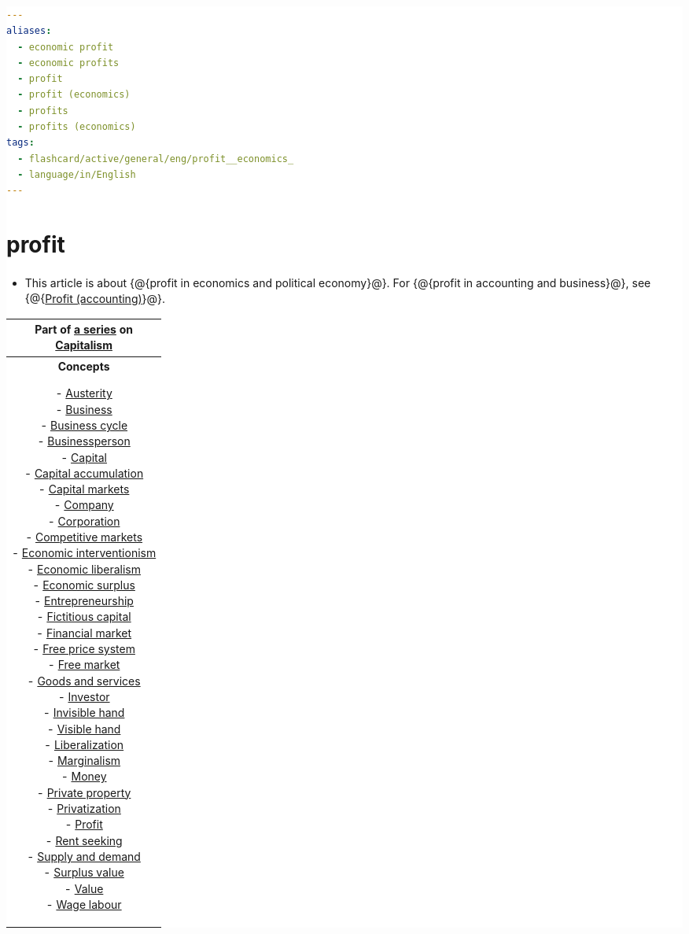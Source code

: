 ```yaml
---
aliases:
  - economic profit
  - economic profits
  - profit
  - profit (economics)
  - profits
  - profits (economics)
tags:
  - flashcard/active/general/eng/profit__economics_
  - language/in/English
---
```


# profit

- This article is about {@{profit in economics and political economy}@}. For {@{profit in accounting and business}@}, see {@{[Profit \(accounting\)](profit%20(accounting).md)}@}. 

| Part of [a series](https://en.wikipedia.org/wiki/Category:Capitalism) on <br/> [Capitalism](capitalism.md)                                                                                                                                                                                                                                                                                                                                                                                                                                                                                                                                                                                                                                                                                                                                                                                                                                                                                                                                                                                                                                                                                                                                                                                                                                                                                                                                                                                                                                                                              |
|:---------------------------------------------------------------------------------------------------------------------------------------------------------------------------------------------------------------------------------------------------------------------------------------------------------------------------------------------------------------------------------------------------------------------------------------------------------------------------------------------------------------------------------------------------------------------------------------------------------------------------------------------------------------------------------------------------------------------------------------------------------------------------------------------------------------------------------------------------------------------------------------------------------------------------------------------------------------------------------------------------------------------------------------------------------------------------------------------------------------------------------------------------------------------------------------------------------------------------------------------------------------------------------------------------------------------------------------------------------------------------------------------------------------------------------------------------------------------------------------------------------------------------------------------------------------------------------------:|
|  __Concepts__ <p> - [Austerity](austerity.md) <br/> - [Business](business.md) <br/> - [Business cycle](business%20cycle.md) <br/> - [Businessperson](businessperson.md) <br/> - [Capital](capital%20(economics).md) <br/> - [Capital accumulation](capital%20accumulation.md) <br/> - [Capital markets](capital%20market.md) <br/> - [Company](company.md) <br/> - [Corporation](corporation.md) <br/> - [Competitive markets](competition%20(economics).md) <br/> - [Economic interventionism](economic%20interventionism.md) <br/> - [Economic liberalism](economic%20liberalism.md) <br/> - [Economic surplus](economic%20surplus.md) <br/> - [Entrepreneurship](entrepreneurship.md) <br/> - [Fictitious capital](fictitious%20capital.md) <br/> - [Financial market](financial%20market.md) <br/> - [Free price system](free%20price%20system.md) <br/> - [Free market](free%20market.md) <br/> - [Goods and services](goods%20and%20services.md) <br/> - [Investor](investor.md) <br/> - [Invisible hand](invisible%20hand.md) <br/> - [Visible hand](visible%20hand%20(economics).md) <br/> - [Liberalization](liberalization.md) <br/> - [Marginalism](marginalism.md) <br/> - [Money](money.md) <br/> - [Private property](private%20property.md) <br/> - [Privatization](privatization.md) <br/> - [Profit](profit%20(economics).md) <br/> - [Rent seeking](rent%20seeking.md) <br/> - [Supply and demand](supply%20and%20demand.md) <br/> - [Surplus value](surplus%20value.md) <br/> - [Value](value%20(economics).md) <br/> - [Wage labour](wage%20labour.md) |